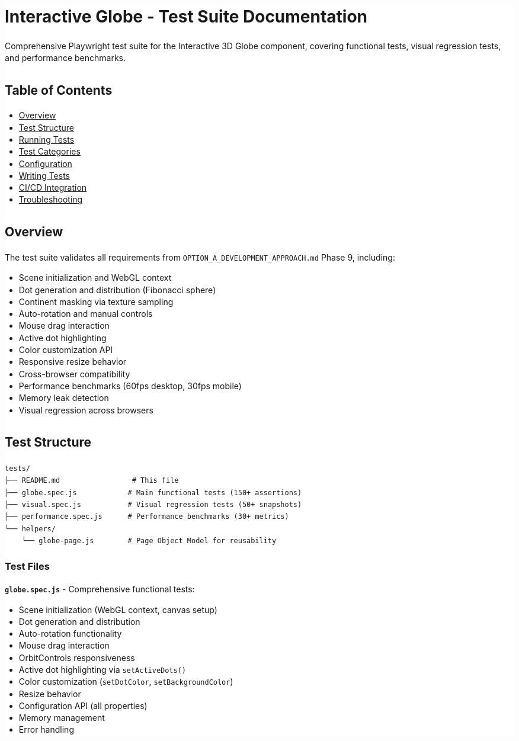 # Interactive Globe - Test Suite Documentation

Comprehensive Playwright test suite for the Interactive 3D Globe component, covering functional tests, visual regression tests, and performance benchmarks.

## Table of Contents

- [Overview](#overview)
- [Test Structure](#test-structure)
- [Running Tests](#running-tests)
- [Test Categories](#test-categories)
- [Configuration](#configuration)
- [Writing Tests](#writing-tests)
- [CI/CD Integration](#cicd-integration)
- [Troubleshooting](#troubleshooting)

## Overview

The test suite validates all requirements from `OPTION_A_DEVELOPMENT_APPROACH.md` Phase 9, including:

- Scene initialization and WebGL context
- Dot generation and distribution (Fibonacci sphere)
- Continent masking via texture sampling
- Auto-rotation and manual controls
- Mouse drag interaction
- Active dot highlighting
- Color customization API
- Responsive resize behavior
- Cross-browser compatibility
- Performance benchmarks (60fps desktop, 30fps mobile)
- Memory leak detection
- Visual regression across browsers

## Test Structure

```
tests/
├── README.md                 # This file
├── globe.spec.js            # Main functional tests (150+ assertions)
├── visual.spec.js           # Visual regression tests (50+ snapshots)
├── performance.spec.js      # Performance benchmarks (30+ metrics)
└── helpers/
    └── globe-page.js        # Page Object Model for reusability
```

### Test Files

**`globe.spec.js`** - Comprehensive functional tests:
- Scene initialization (WebGL context, canvas setup)
- Dot generation and distribution
- Auto-rotation functionality
- Mouse drag interaction
- OrbitControls responsiveness
- Active dot highlighting via `setActiveDots()`
- Color customization (`setDotColor`, `setBackgroundColor`)
- Resize behavior
- Configuration API (all properties)
- Memory management
- Error handling
